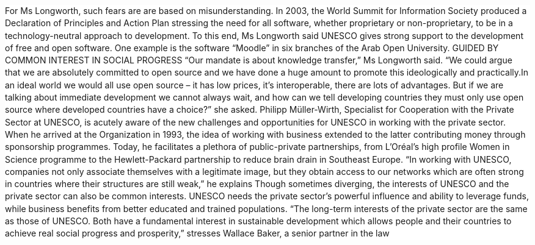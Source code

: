 For Ms Longworth, such fears are are based on 
misunderstanding. In 2003, the World Summit 
for Information Society produced a Declaration 
of Principles and Action Plan stressing the 
need for all software, whether proprietary or 
non-proprietary, to be in a technology-neutral 
approach to development. To this end, Ms 
Longworth said UNESCO gives strong support to 
the development of free and open software. One 
example is the software “Moodle” in six branches 
of the Arab Open University.
GUIDED BY COMMON INTEREST 
IN SOCIAL PROGRESS
“Our mandate is about knowledge transfer,” Ms 
Longworth said. “We could argue that we are 
absolutely committed to open source and we have 
done a huge amount to promote this ideologically 
and practically.In an ideal world we would all use 
open source – it has low prices, it’s interoperable, 
there are lots of advantages. But if we are talking 
about immediate development we cannot always 
wait, and how can we tell developing countries 
they must only use open source where developed 
countries have a choice?” she asked.
Philipp Müller-Wirth, Specialist for Cooperation 
with the Private Sector at UNESCO, is acutely 
aware of the new challenges and opportunities 
for UNESCO in working with the private sector. 
When he arrived at the Organization in 1993, the 
idea of working with business extended to the 
latter contributing money through sponsorship 
programmes. Today, he facilitates a plethora of 
public-private partnerships, from L’Oréal’s high 
profile Women in Science programme to the 
Hewlett-Packard partnership to reduce brain drain 
in Southeast Europe. “In working with UNESCO, 
companies not only associate themselves with a 
legitimate image, but they obtain access to our 
networks which are often strong in countries 
where their structures are still weak,” he explains 
Though sometimes diverging, the interests 
of UNESCO and the private sector can also be 
common interests. UNESCO needs the private 
sector’s powerful influence and ability to leverage 
funds, while business benefits from better 
educated and trained populations.
 “The long-term interests of the private sector 
are the same as those of UNESCO. Both have a 
fundamental interest in sustainable development 
which allows people and their countries to 
achieve real social progress and prosperity,” 
stresses Wallace Baker, a senior partner in the law 
